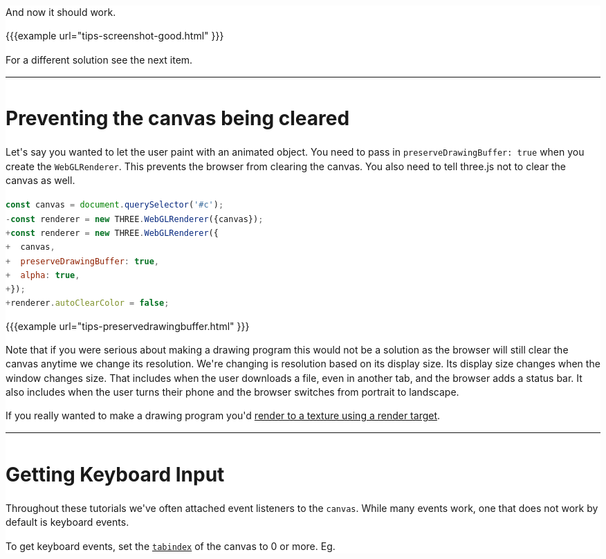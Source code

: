 And now it should work.

{{{example url="tips-screenshot-good.html" }}}

For a different solution see the next item.

---

<a id="preservedrawingbuffer" data-toc="Prevent the Canvas Being Cleared"></a>

# Preventing the canvas being cleared

Let's say you wanted to let the user paint with an animated
object. You need to pass in `preserveDrawingBuffer: true` when
you create the `WebGLRenderer`. This prevents the browser from
clearing the canvas. You also need to tell three.js not to clear
the canvas as well.

```js
const canvas = document.querySelector('#c');
-const renderer = new THREE.WebGLRenderer({canvas});
+const renderer = new THREE.WebGLRenderer({
+  canvas,
+  preserveDrawingBuffer: true,
+  alpha: true,
+});
+renderer.autoClearColor = false;
```

{{{example url="tips-preservedrawingbuffer.html" }}}

Note that if you were serious about making a drawing program this would not be a
solution as the browser will still clear the canvas anytime we change its
resolution. We're changing is resolution based on its display size. Its display
size changes when the window changes size. That includes when the user downloads
a file, even in another tab, and the browser adds a status bar. It also includes when
the user turns their phone and the browser switches from portrait to landscape.

If you really wanted to make a drawing program you'd
[render to a texture using a render target](rendertargets.html).

---

<a id="tabindex" data-toc="Get Keyboard Input From a Canvas"></a>

# Getting Keyboard Input

Throughout these tutorials we've often attached event listeners to the `canvas`.
While many events work, one that does not work by default is keyboard
events.

To get keyboard events, set the [`tabindex`](https://developer.mozilla.org/en-US/docs/Web/API/HTMLElement/tabIndex)
of the canvas to 0 or more. Eg.
